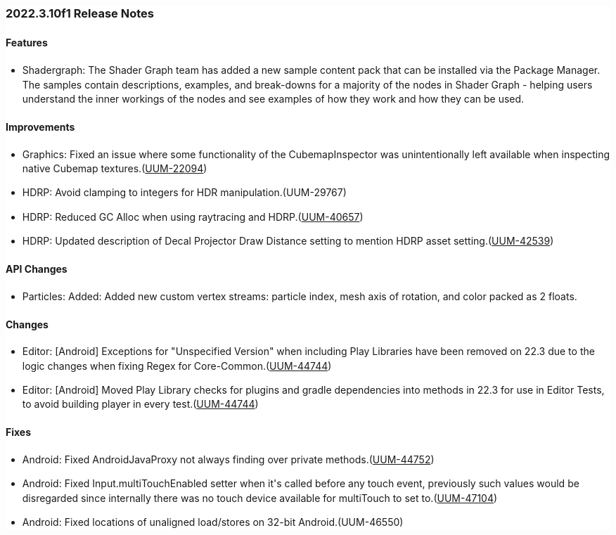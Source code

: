 ### 2022.3.10f1 Release Notes

#### Features

-   Shadergraph: The Shader Graph team has added a new sample content pack that can be installed via the Package Manager. The samples contain descriptions, examples, and break-downs for a majority of the nodes in Shader Graph - helping users understand the inner workings of the nodes and see examples of how they work and how they can be used.

#### Improvements

-   Graphics: Fixed an issue where some functionality of the CubemapInspector was unintentionally left available when inspecting native Cubemap textures.([UUM-22094](https://issuetracker.unity3d.com/issues/warning-registering-a-native-texture-with-depth-equals-0-while-the-actual-texture-has-depth-equals-1-is-thrown-when-in-play-mode-and-creating-a-cubemap-from-another-cubemaps-native-texture))

-   HDRP: Avoid clamping to integers for HDR manipulation.(UUM-29767)

-   HDRP: Reduced GC Alloc when using raytracing and HDRP.([UUM-40657](https://issuetracker.unity3d.com/issues/hdrp-garbage-collection-issue-with-ray-traced-reflections))

-   HDRP: Updated description of Decal Projector Draw Distance setting to mention HDRP asset setting.([UUM-42539](https://issuetracker.unity3d.com/issues/draw-distance-of-the-decal-projector-functions-as-if-the-value-were-set-to-1000-when-the-distance-between-the-camera-and-decal-is-greater-than-1000))

#### API Changes

-   Particles: Added: Added new custom vertex streams: particle index, mesh axis of rotation, and color packed as 2 floats.

#### Changes

-   Editor: \[Android\] Exceptions for \"Unspecified Version\" when including Play Libraries have been removed on 22.3 due to the logic changes when fixing Regex for Core-Common.([UUM-44744](https://issuetracker.unity3d.com/issues/android-regex-in-checkplaylibraryadded-incorrectly-identifies-play-core-common-libraries))

-   Editor: \[Android\] Moved Play Library checks for plugins and gradle dependencies into methods in 22.3 for use in Editor Tests, to avoid building player in every test.([UUM-44744](https://issuetracker.unity3d.com/issues/android-regex-in-checkplaylibraryadded-incorrectly-identifies-play-core-common-libraries))

#### Fixes

-   Android: Fixed AndroidJavaProxy not always finding over private methods.([UUM-44752](https://issuetracker.unity3d.com/issues/android-androidjavaproxy-cannot-find-a-private-proxy-method-when-button-is-clicked))

-   Android: Fixed Input.multiTouchEnabled setter when it\'s called before any touch event, previously such values would be disregarded since internally there was no touch device available for multiTouch to set to.([UUM-47104](https://issuetracker.unity3d.com/issues/android-input-dot-multitouchenabled-changes-to-true-when-system-overlays-are-called))

-   Android: Fixed locations of unaligned load/stores on 32-bit Android.(UUM-46550)
